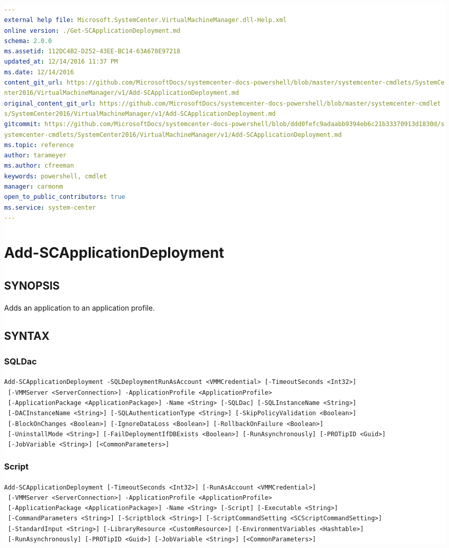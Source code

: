 ```yaml
---
external help file: Microsoft.SystemCenter.VirtualMachineManager.dll-Help.xml
online version: ./Get-SCApplicationDeployment.md
schema: 2.0.0
ms.assetid: 112DC4B2-D252-43EE-BC14-63A678E97218
updated_at: 12/14/2016 11:37 PM
ms.date: 12/14/2016
content_git_url: https://github.com/MicrosoftDocs/systemcenter-docs-powershell/blob/master/systemcenter-cmdlets/SystemCenter2016/VirtualMachineManager/v1/Add-SCApplicationDeployment.md
original_content_git_url: https://github.com/MicrosoftDocs/systemcenter-docs-powershell/blob/master/systemcenter-cmdlets/SystemCenter2016/VirtualMachineManager/v1/Add-SCApplicationDeployment.md
gitcommit: https://github.com/MicrosoftDocs/systemcenter-docs-powershell/blob/ddd0fefc9adaabb9394eb6c21b33370913d1830d/systemcenter-cmdlets/SystemCenter2016/VirtualMachineManager/v1/Add-SCApplicationDeployment.md
ms.topic: reference
author: tarameyer
ms.author: cfreeman
keywords: powershell, cmdlet
manager: carmonm
open_to_public_contributors: true
ms.service: system-center
---
```


# Add-SCApplicationDeployment

## SYNOPSIS
Adds an application to an application profile.

## SYNTAX

### SQLDac
```
Add-SCApplicationDeployment -SQLDeploymentRunAsAccount <VMMCredential> [-TimeoutSeconds <Int32>]
 [-VMMServer <ServerConnection>] -ApplicationProfile <ApplicationProfile>
 [-ApplicationPackage <ApplicationPackage>] -Name <String> [-SQLDac] [-SQLInstanceName <String>]
 [-DACInstanceName <String>] [-SQLAuthenticationType <String>] [-SkipPolicyValidation <Boolean>]
 [-BlockOnChanges <Boolean>] [-IgnoreDataLoss <Boolean>] [-RollbackOnFailure <Boolean>]
 [-UninstallMode <String>] [-FailDeploymentIfDBExists <Boolean>] [-RunAsynchronously] [-PROTipID <Guid>]
 [-JobVariable <String>] [<CommonParameters>]
```

### Script
```
Add-SCApplicationDeployment [-TimeoutSeconds <Int32>] [-RunAsAccount <VMMCredential>]
 [-VMMServer <ServerConnection>] -ApplicationProfile <ApplicationProfile>
 [-ApplicationPackage <ApplicationPackage>] -Name <String> [-Script] [-Executable <String>]
 [-CommandParameters <String>] [-Scriptblock <String>] [-ScriptCommandSetting <SCScriptCommandSetting>]
 [-StandardInput <String>] [-LibraryResource <CustomResource>] [-EnvironmentVariables <Hashtable>]
 [-RunAsynchronously] [-PROTipID <Guid>] [-JobVariable <String>] [<CommonParameters>]
```

